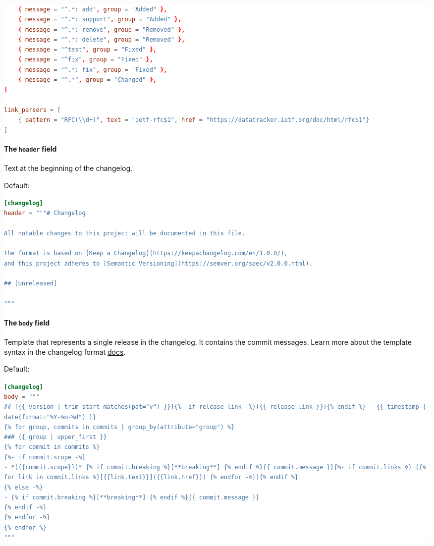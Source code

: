 ```toml
    { message = "^.*: add", group = "Added" },
    { message = "^.*: support", group = "Added" },
    { message = "^.*: remove", group = "Removed" },
    { message = "^.*: delete", group = "Removed" },
    { message = "^test", group = "Fixed" },
    { message = "^fix", group = "Fixed" },
    { message = "^.*: fix", group = "Fixed" },
    { message = "^.*", group = "Changed" },
]

link_parsers = [
    { pattern = "RFC(\\d+)", text = "ietf-rfc$1", href = "https://datatracker.ietf.org/doc/html/rfc$1"}
]
```

#### The `header` field

Text at the beginning of the changelog.

Default:

```toml
[changelog]
header = """# Changelog

All notable changes to this project will be documented in this file.

The format is based on [Keep a Changelog](https://keepachangelog.com/en/1.0.0/),
and this project adheres to [Semantic Versioning](https://semver.org/spec/v2.0.0.html).

## [Unreleased]

"""
```

#### The `body` field

Template that represents a single release in the changelog.
It contains the commit messages.
Learn more about the template syntax in the changelog format [docs](./changelog/format.md).

Default:

```toml
[changelog]
body = """
## [{{ version | trim_start_matches(pat="v") }}]{%- if release_link -%}({{ release_link }}){% endif %} - {{ timestamp | date(format="%Y-%m-%d") }}
{% for group, commits in commits | group_by(attribute="group") %}
### {{ group | upper_first }}
{% for commit in commits %}
{%- if commit.scope -%}
- *({{commit.scope}})* {% if commit.breaking %}[**breaking**] {% endif %}{{ commit.message }}{%- if commit.links %} ({% for link in commit.links %}[{{link.text}}]({{link.href}}) {% endfor -%}){% endif %}
{% else -%}
- {% if commit.breaking %}[**breaking**] {% endif %}{{ commit.message }}
{% endif -%}
{% endfor -%}
{% endfor %}
"""
```


[cargo-semver-checks]: https://github.com/obi1kenobi/cargo-semver-checks
[git-cliff]: https://git-cliff.org